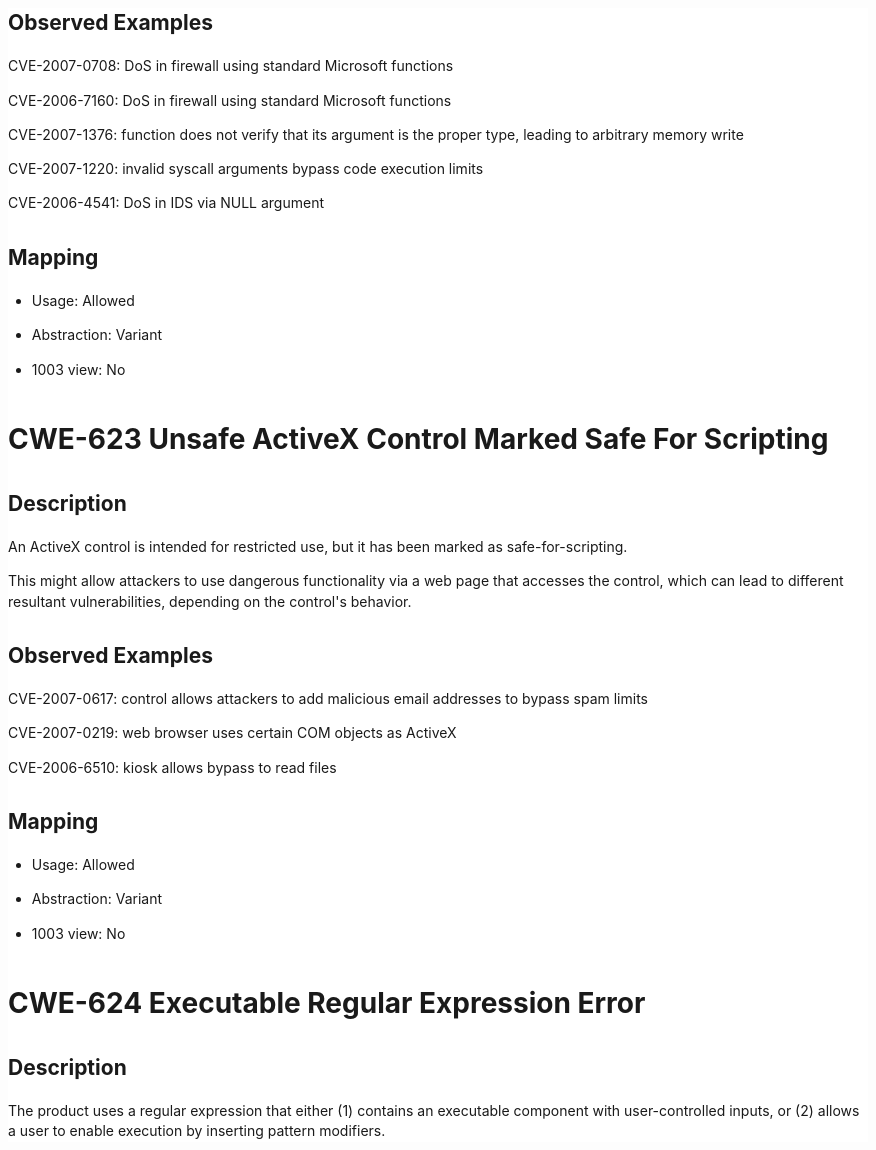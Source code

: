 ## Observed Examples

CVE-2007-0708: DoS in firewall using standard Microsoft functions

CVE-2006-7160: DoS in firewall using standard Microsoft functions

CVE-2007-1376: function does not verify that its argument is the proper type, leading to arbitrary memory write

CVE-2007-1220: invalid syscall arguments bypass code execution limits

CVE-2006-4541: DoS in IDS via NULL argument

## Mapping

- Usage: Allowed

- Abstraction: Variant

- 1003 view: No

# CWE-623 Unsafe ActiveX Control Marked Safe For Scripting

## Description

An ActiveX control is intended for restricted use, but it has been marked as safe-for-scripting.

This might allow attackers to use dangerous functionality via a web page that accesses the control, which can lead to different resultant vulnerabilities, depending on the control's behavior.

## Observed Examples

CVE-2007-0617: control allows attackers to add malicious email addresses to bypass spam limits

CVE-2007-0219: web browser uses certain COM objects as ActiveX

CVE-2006-6510: kiosk allows bypass to read files

## Mapping

- Usage: Allowed

- Abstraction: Variant

- 1003 view: No

# CWE-624 Executable Regular Expression Error

## Description

The product uses a regular expression that either (1) contains an executable component with user-controlled inputs, or (2) allows a user to enable execution by inserting pattern modifiers.
